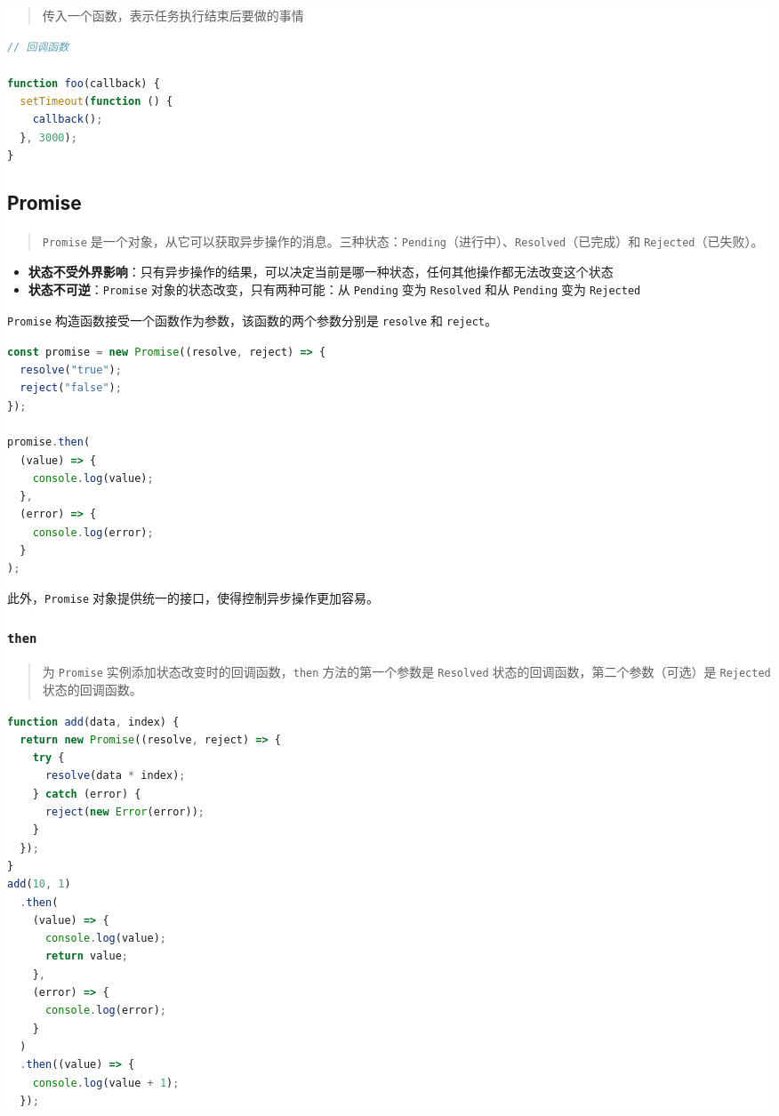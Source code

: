 > 传入一个函数，表示任务执行结束后要做的事情

```js
// 回调函数

function foo(callback) {
  setTimeout(function () {
    callback();
  }, 3000);
}
```

## Promise

> `Promise` 是一个对象，从它可以获取异步操作的消息。三种状态：`Pending`（进行中）、`Resolved`（已完成）和 `Rejected`（已失败）。

- **状态不受外界影响**：只有异步操作的结果，可以决定当前是哪一种状态，任何其他操作都无法改变这个状态
- **状态不可逆**：`Promise` 对象的状态改变，只有两种可能：从 `Pending` 变为 `Resolved` 和从 `Pending` 变为 `Rejected`

`Promise` 构造函数接受一个函数作为参数，该函数的两个参数分别是 `resolve` 和 `reject`。

```js
const promise = new Promise((resolve, reject) => {
  resolve("true");
  reject("false");
});

promise.then(
  (value) => {
    console.log(value);
  },
  (error) => {
    console.log(error);
  }
);
```

此外，`Promise` 对象提供统一的接口，使得控制异步操作更加容易。

### `then`

> 为 `Promise` 实例添加状态改变时的回调函数，`then` 方法的第一个参数是 `Resolved` 状态的回调函数，第二个参数（可选）是 `Rejected` 状态的回调函数。

```js
function add(data, index) {
  return new Promise((resolve, reject) => {
    try {
      resolve(data * index);
    } catch (error) {
      reject(new Error(error));
    }
  });
}
add(10, 1)
  .then(
    (value) => {
      console.log(value);
      return value;
    },
    (error) => {
      console.log(error);
    }
  )
  .then((value) => {
    console.log(value + 1);
  });
```
